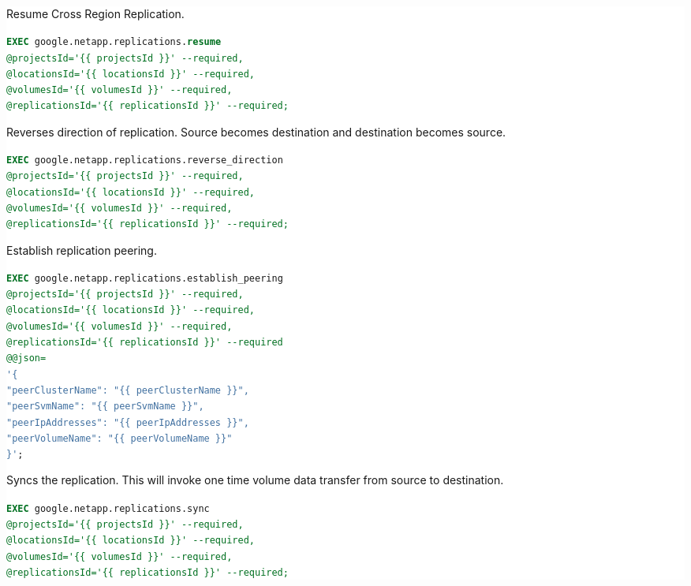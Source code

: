 Resume Cross Region Replication.

```sql
EXEC google.netapp.replications.resume 
@projectsId='{{ projectsId }}' --required, 
@locationsId='{{ locationsId }}' --required, 
@volumesId='{{ volumesId }}' --required, 
@replicationsId='{{ replicationsId }}' --required;
```
</TabItem>
<TabItem value="reverse_direction">

Reverses direction of replication. Source becomes destination and destination becomes source.

```sql
EXEC google.netapp.replications.reverse_direction 
@projectsId='{{ projectsId }}' --required, 
@locationsId='{{ locationsId }}' --required, 
@volumesId='{{ volumesId }}' --required, 
@replicationsId='{{ replicationsId }}' --required;
```
</TabItem>
<TabItem value="establish_peering">

Establish replication peering.

```sql
EXEC google.netapp.replications.establish_peering 
@projectsId='{{ projectsId }}' --required, 
@locationsId='{{ locationsId }}' --required, 
@volumesId='{{ volumesId }}' --required, 
@replicationsId='{{ replicationsId }}' --required 
@@json=
'{
"peerClusterName": "{{ peerClusterName }}", 
"peerSvmName": "{{ peerSvmName }}", 
"peerIpAddresses": "{{ peerIpAddresses }}", 
"peerVolumeName": "{{ peerVolumeName }}"
}';
```
</TabItem>
<TabItem value="sync">

Syncs the replication. This will invoke one time volume data transfer from source to destination.

```sql
EXEC google.netapp.replications.sync 
@projectsId='{{ projectsId }}' --required, 
@locationsId='{{ locationsId }}' --required, 
@volumesId='{{ volumesId }}' --required, 
@replicationsId='{{ replicationsId }}' --required;
```
</TabItem>
</Tabs>

